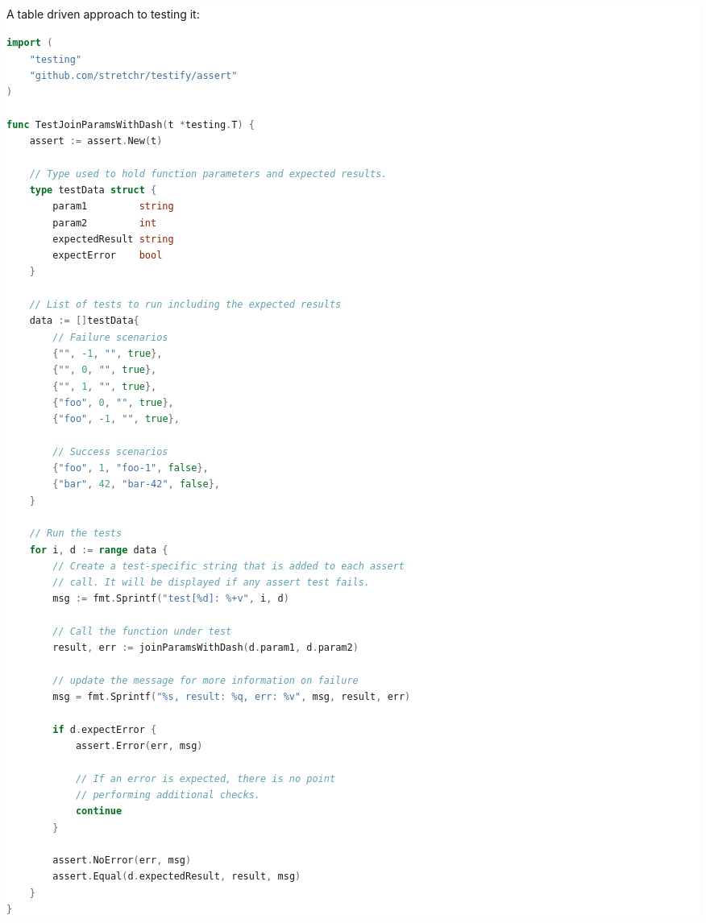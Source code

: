 A table driven approach to testing it:

```go
import (
    "testing"
    "github.com/stretchr/testify/assert"
)

func TestJoinParamsWithDash(t *testing.T) {
    assert := assert.New(t)

    // Type used to hold function parameters and expected results.
    type testData struct {
        param1         string
        param2         int
        expectedResult string
        expectError    bool
    }

    // List of tests to run including the expected results
    data := []testData{
        // Failure scenarios
        {"", -1, "", true},
        {"", 0, "", true},
        {"", 1, "", true},
        {"foo", 0, "", true},
        {"foo", -1, "", true},

        // Success scenarios
        {"foo", 1, "foo-1", false},
        {"bar", 42, "bar-42", false},
    }

    // Run the tests
    for i, d := range data {
        // Create a test-specific string that is added to each assert
        // call. It will be displayed if any assert test fails.
        msg := fmt.Sprintf("test[%d]: %+v", i, d)

        // Call the function under test
        result, err := joinParamsWithDash(d.param1, d.param2)

        // update the message for more information on failure
        msg = fmt.Sprintf("%s, result: %q, err: %v", msg, result, err)

        if d.expectError {
            assert.Error(err, msg)

            // If an error is expected, there is no point
            // performing additional checks.
            continue
        }

        assert.NoError(err, msg)
        assert.Equal(d.expectedResult, result, msg)
    }
}
```
